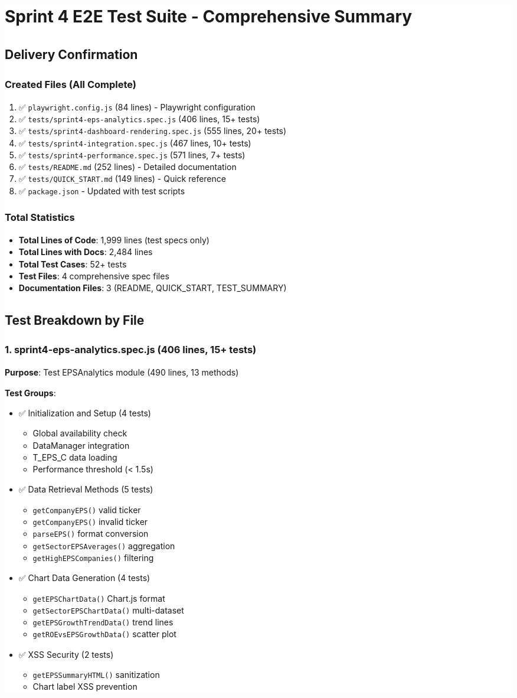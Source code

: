 # Sprint 4 E2E Test Suite - Comprehensive Summary

## Delivery Confirmation

### Created Files (All Complete)
1. ✅ `playwright.config.js` (84 lines) - Playwright configuration
2. ✅ `tests/sprint4-eps-analytics.spec.js` (406 lines, 15+ tests)
3. ✅ `tests/sprint4-dashboard-rendering.spec.js` (555 lines, 20+ tests)
4. ✅ `tests/sprint4-integration.spec.js` (467 lines, 10+ tests)
5. ✅ `tests/sprint4-performance.spec.js` (571 lines, 7+ tests)
6. ✅ `tests/README.md` (252 lines) - Detailed documentation
7. ✅ `tests/QUICK_START.md` (149 lines) - Quick reference
8. ✅ `package.json` - Updated with test scripts

### Total Statistics
- **Total Lines of Code**: 1,999 lines (test specs only)
- **Total Lines with Docs**: 2,484 lines
- **Total Test Cases**: 52+ tests
- **Test Files**: 4 comprehensive spec files
- **Documentation Files**: 3 (README, QUICK_START, TEST_SUMMARY)

## Test Breakdown by File

### 1. sprint4-eps-analytics.spec.js (406 lines, 15+ tests)

**Purpose**: Test EPSAnalytics module (490 lines, 13 methods)

**Test Groups**:
- ✅ Initialization and Setup (4 tests)
  - Global availability check
  - DataManager integration
  - T_EPS_C data loading
  - Performance threshold (< 1.5s)

- ✅ Data Retrieval Methods (5 tests)
  - `getCompanyEPS()` valid ticker
  - `getCompanyEPS()` invalid ticker
  - `parseEPS()` format conversion
  - `getSectorEPSAverages()` aggregation
  - `getHighEPSCompanies()` filtering

- ✅ Chart Data Generation (4 tests)
  - `getEPSChartData()` Chart.js format
  - `getSectorEPSChartData()` multi-dataset
  - `getEPSGrowthTrendData()` trend lines
  - `getROEvsEPSGrowthData()` scatter plot

- ✅ XSS Security (2 tests)
  - `getEPSSummaryHTML()` sanitization
  - Chart label XSS prevention
